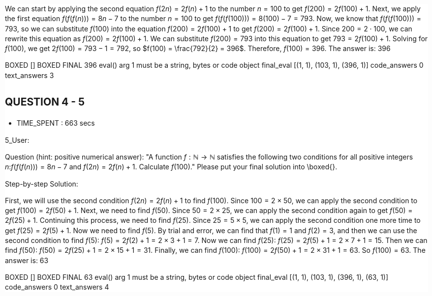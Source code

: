 
We can start by applying the second equation $f(2n) = 2f(n) + 1$ to the number $n = 100$ to get $f(200) = 2f(100) + 1$.
Next, we apply the first equation $f(f(f(n))) = 8n - 7$ to the number $n = 100$ to get $f(f(f(100))) = 8(100) - 7 = 793$.
Now, we know that $f(f(f(100))) = 793$, so we can substitute $f(100)$ into the equation $f(200) = 2f(100) + 1$ to get $f(200) = 2f(100) + 1$.
Since $200 = 2 \cdot 100$, we can rewrite this equation as $f(200) = 2f(100) + 1$.
We can substitute $f(200) = 793$ into this equation to get $793 = 2f(100) + 1$.
Solving for $f(100)$, we get $2f(100) = 793 - 1 = 792$, so $f(100) = \frac{792}{2} = 396$.
Therefore, $f(100) = 396$. The answer is: $396$

BOXED []
BOXED FINAL 396
eval() arg 1 must be a string, bytes or code object final_eval
[(1, 1), (103, 1), (396, 1)]
code_answers 0 text_answers 3



## QUESTION 4 - 5 
- TIME_SPENT : 663 secs

5_User:

Question (hint: positive numerical answer):
"A function $f: \mathbb N \to \mathbb N$ satisfies the following two conditions for all positive integers $n$:$f(f(f(n)))=8n-7$ and $f(2n)=2f(n)+1$. Calculate $f(100)$."
Please put your final solution into \boxed{}.

Step-by-step Solution:


First, we will use the second condition $f(2n)=2f(n)+1$ to find $f(100)$.
Since $100 = 2 \times 50$, we can apply the second condition to get $f(100) = 2f(50) + 1$.
Next, we need to find $f(50)$.
Since $50 = 2 \times 25$, we can apply the second condition again to get $f(50) = 2f(25) + 1$.
Continuing this process, we need to find $f(25)$.
Since $25 = 5 \times 5$, we can apply the second condition one more time to get $f(25) = 2f(5) + 1$.
Now we need to find $f(5)$.
By trial and error, we can find that $f(1) = 1$ and $f(2) = 3$, and then we can use the second condition to find $f(5)$:
$f(5) = 2f(2) + 1 = 2 \times 3 + 1 = 7$.
Now we can find $f(25)$:
$f(25) = 2f(5) + 1 = 2 \times 7 + 1 = 15$.
Then we can find $f(50)$:
$f(50) = 2f(25) + 1 = 2 \times 15 + 1 = 31$.
Finally, we can find $f(100)$:
$f(100) = 2f(50) + 1 = 2 \times 31 + 1 = 63$.
So $f(100) = 63$.
The answer is: $63$

BOXED []
BOXED FINAL 63
eval() arg 1 must be a string, bytes or code object final_eval
[(1, 1), (103, 1), (396, 1), (63, 1)]
code_answers 0 text_answers 4
